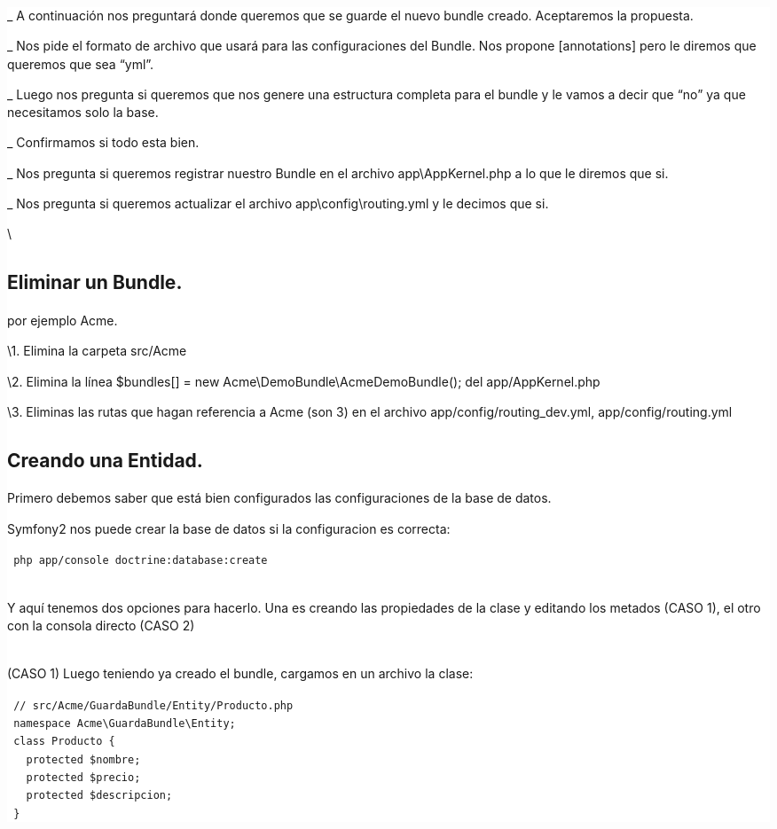 \_ A continuación nos preguntará donde queremos que se guarde el nuevo
bundle creado. Aceptaremos la propuesta.

\_ Nos pide el formato de archivo que usará para las configuraciones del
Bundle. Nos propone [annotations] pero le diremos que queremos que sea
“yml”.

\_ Luego nos pregunta si queremos que nos genere una estructura completa
para el bundle y le vamos a decir que “no” ya que necesitamos solo la
base.

\_ Confirmamos si todo esta bien.

\_ Nos pregunta si queremos registrar nuestro Bundle en el archivo
app\\AppKernel.php a lo que le diremos que si.

\_ Nos pregunta si queremos actualizar el archivo
app\\config\\routing.yml y le decimos que si.

\

Eliminar un Bundle.
-------------------

por ejemplo Acme.

\1. Elimina la carpeta src/Acme

\2. Elimina la línea $bundles[] = new
Acme\\DemoBundle\\AcmeDemoBundle(); del app/AppKernel.php

\3. Eliminas las rutas que hagan referencia a Acme (son 3) en el archivo
app/config/routing\_dev.yml, app/config/routing.yml

Creando una Entidad.
--------------------

Primero debemos saber que está bien configurados las configuraciones de
la base de datos.

Symfony2 nos puede crear la base de datos si la configuracion es
correcta:

     php app/console doctrine:database:create

\
 Y aquí tenemos dos opciones para hacerlo. Una es creando las
propiedades de la clase y editando los metados (CASO 1), el otro con la
consola directo (CASO 2)

\
 (CASO 1) Luego teniendo ya creado el bundle, cargamos en un archivo la
clase:

     // src/Acme/GuardaBundle/Entity/Producto.php
     namespace Acme\GuardaBundle\Entity;
     class Producto {
       protected $nombre;
       protected $precio;
       protected $descripcion;
     }
